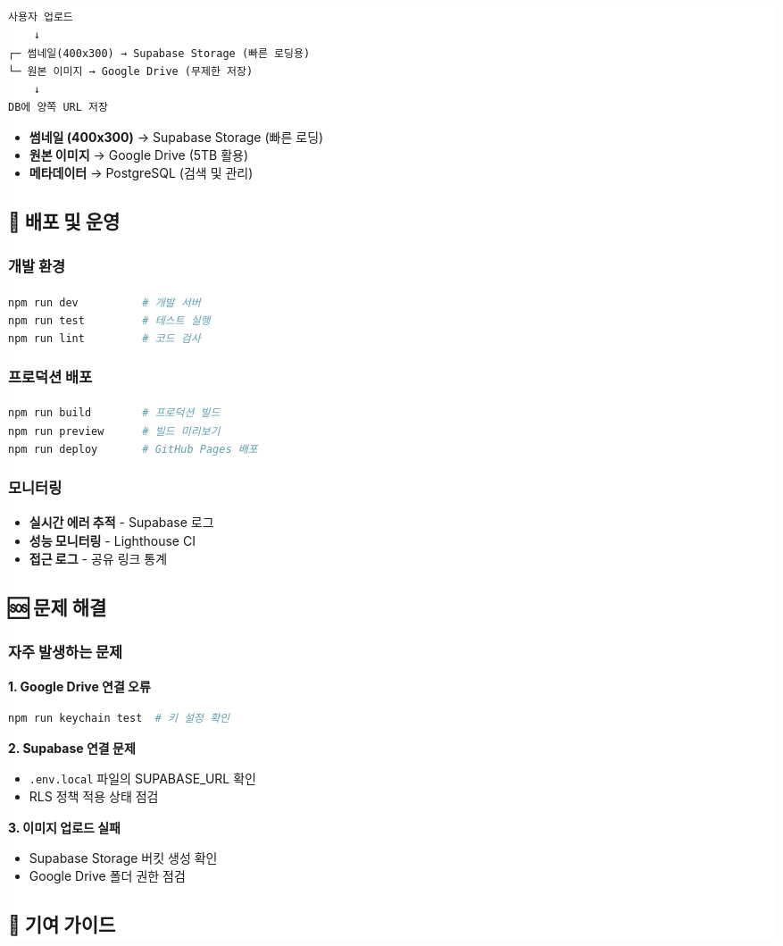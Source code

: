 ```
사용자 업로드
    ↓
┌─ 썸네일(400x300) → Supabase Storage (빠른 로딩용)
└─ 원본 이미지 → Google Drive (무제한 저장)
    ↓
DB에 양쪽 URL 저장
```

- **썸네일 (400x300)** → Supabase Storage (빠른 로딩)
- **원본 이미지** → Google Drive (5TB 활용)
- **메타데이터** → PostgreSQL (검색 및 관리)

## 📱 배포 및 운영

### 개발 환경
```bash
npm run dev          # 개발 서버
npm run test         # 테스트 실행
npm run lint         # 코드 검사
```

### 프로덕션 배포
```bash
npm run build        # 프로덕션 빌드
npm run preview      # 빌드 미리보기
npm run deploy       # GitHub Pages 배포
```

### 모니터링
- **실시간 에러 추적** - Supabase 로그
- **성능 모니터링** - Lighthouse CI
- **접근 로그** - 공유 링크 통계

## 🆘 문제 해결

### 자주 발생하는 문제

**1. Google Drive 연결 오류**
```bash
npm run keychain test  # 키 설정 확인
```

**2. Supabase 연결 문제**  
- `.env.local` 파일의 SUPABASE_URL 확인
- RLS 정책 적용 상태 점검

**3. 이미지 업로드 실패**
- Supabase Storage 버킷 생성 확인
- Google Drive 폴더 권한 점검

## 🤝 기여 가이드
